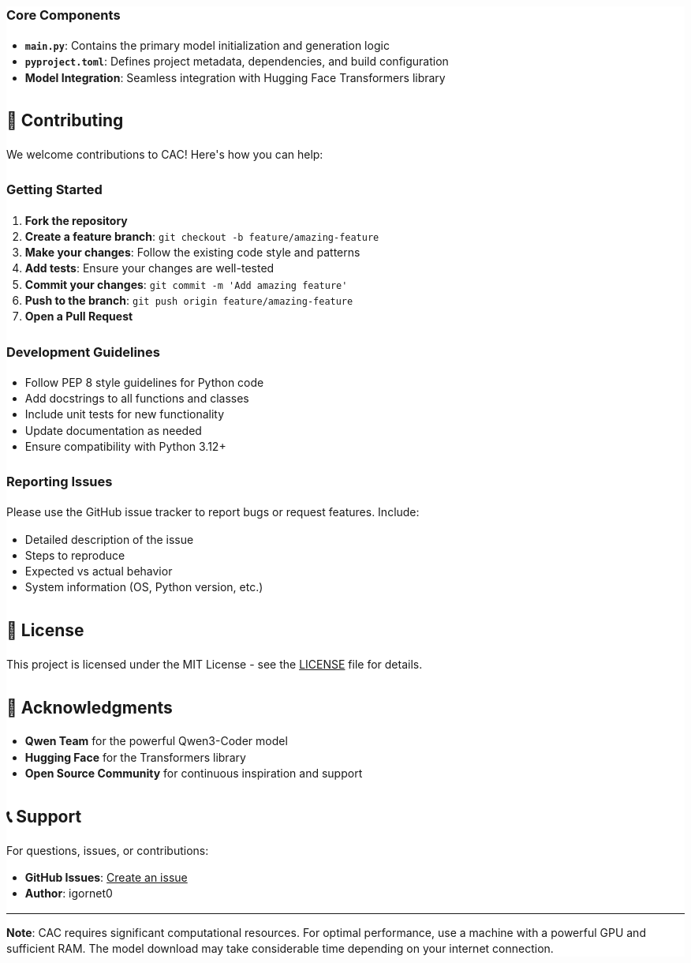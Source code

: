 ### Core Components

- **`main.py`**: Contains the primary model initialization and generation logic
- **`pyproject.toml`**: Defines project metadata, dependencies, and build configuration
- **Model Integration**: Seamless integration with Hugging Face Transformers library

## 🤝 Contributing

We welcome contributions to CAC! Here's how you can help:

### Getting Started

1. **Fork the repository**
2. **Create a feature branch**: `git checkout -b feature/amazing-feature`
3. **Make your changes**: Follow the existing code style and patterns
4. **Add tests**: Ensure your changes are well-tested
5. **Commit your changes**: `git commit -m 'Add amazing feature'`
6. **Push to the branch**: `git push origin feature/amazing-feature`
7. **Open a Pull Request**

### Development Guidelines

- Follow PEP 8 style guidelines for Python code
- Add docstrings to all functions and classes
- Include unit tests for new functionality
- Update documentation as needed
- Ensure compatibility with Python 3.12+

### Reporting Issues

Please use the GitHub issue tracker to report bugs or request features. Include:

- Detailed description of the issue
- Steps to reproduce
- Expected vs actual behavior
- System information (OS, Python version, etc.)

## 📄 License

This project is licensed under the MIT License - see the [LICENSE](LICENSE) file for details.

## 🙏 Acknowledgments

- **Qwen Team** for the powerful Qwen3-Coder model
- **Hugging Face** for the Transformers library
- **Open Source Community** for continuous inspiration and support

## 📞 Support

For questions, issues, or contributions:

- **GitHub Issues**: [Create an issue](https://github.com/igornet0/CAC/issues)
- **Author**: igornet0

---

**Note**: CAC requires significant computational resources. For optimal performance, use a machine with a powerful GPU and sufficient RAM. The model download may take considerable time depending on your internet connection.